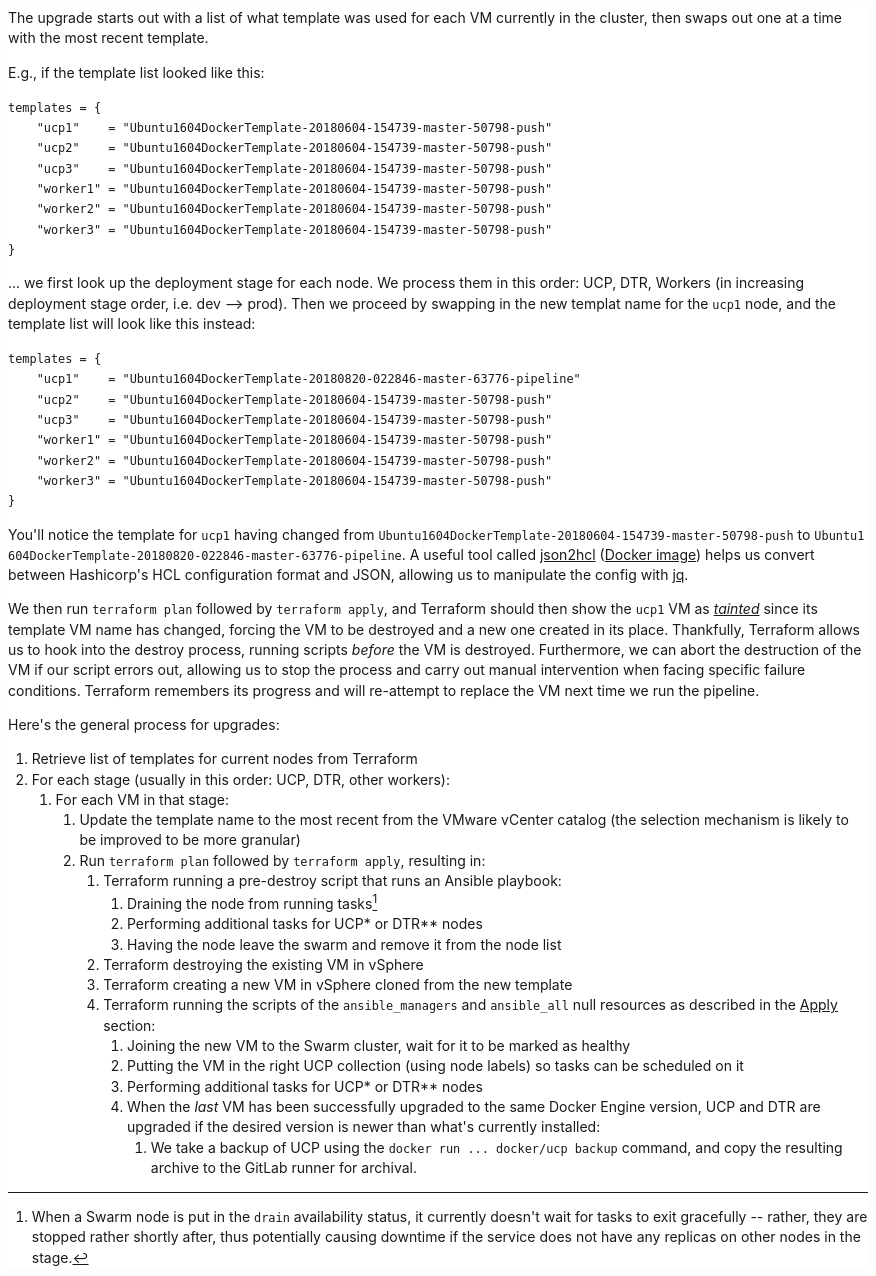 The upgrade starts out with a list of what template was used for each VM currently in the cluster, then swaps out one at a time with the most recent template.

E.g., if the template list looked like this:

```hcl
templates = {
    "ucp1"    = "Ubuntu1604DockerTemplate-20180604-154739-master-50798-push"
    "ucp2"    = "Ubuntu1604DockerTemplate-20180604-154739-master-50798-push"
    "ucp3"    = "Ubuntu1604DockerTemplate-20180604-154739-master-50798-push"
    "worker1" = "Ubuntu1604DockerTemplate-20180604-154739-master-50798-push"
    "worker2" = "Ubuntu1604DockerTemplate-20180604-154739-master-50798-push"
    "worker3" = "Ubuntu1604DockerTemplate-20180604-154739-master-50798-push"
}
```

... we first look up the deployment stage for each node. We process them in this order: UCP, DTR, Workers (in increasing deployment stage order, i.e. dev --> prod). Then we proceed by swapping in the new templat name for the `ucp1` node, and the template list will look like this instead:

```hcl
templates = {
    "ucp1"    = "Ubuntu1604DockerTemplate-20180820-022846-master-63776-pipeline"
    "ucp2"    = "Ubuntu1604DockerTemplate-20180604-154739-master-50798-push"
    "ucp3"    = "Ubuntu1604DockerTemplate-20180604-154739-master-50798-push"
    "worker1" = "Ubuntu1604DockerTemplate-20180604-154739-master-50798-push"
    "worker2" = "Ubuntu1604DockerTemplate-20180604-154739-master-50798-push"
    "worker3" = "Ubuntu1604DockerTemplate-20180604-154739-master-50798-push"
}
```

You'll notice the template for `ucp1` having changed from `Ubuntu1604DockerTemplate-20180604-154739-master-50798-push` to `Ubuntu1604DockerTemplate-20180820-022846-master-63776-pipeline`. A useful tool called [json2hcl](https://github.com/kvz/json2hcl) ([Docker image](https://hub.docker.com/r/fxinnovation/json2hcl/)) helps us convert between Hashicorp's HCL configuration format and JSON, allowing us to manipulate the config with [jq](https://stedolan.github.io/jq/).

We then run `terraform plan` followed by `terraform apply`, and Terraform should then show the `ucp1` VM as [*tainted*](https://www.terraform.io/docs/commands/taint.html) since its template VM name has changed, forcing the VM to be destroyed and a new one created in its place. Thankfully, Terraform allows us to hook into the destroy process, running scripts *before* the VM is destroyed. Furthermore, we can abort the destruction of the VM if our script errors out, allowing us to stop the process and carry out manual intervention when facing specific failure conditions. Terraform remembers its progress and will re-attempt to replace the VM next time we run the pipeline.

Here's the general process for upgrades:

1. Retrieve list of templates for current nodes from Terraform
1. For each stage (usually in this order: UCP, DTR, other workers):
    1. For each VM in that stage:
        1. Update the template name to the most recent from the VMware vCenter catalog (the selection mechanism is likely to be improved to be more granular)
        1. Run `terraform plan` followed by `terraform apply`, resulting in:
            1. Terraform running a pre-destroy script that runs an Ansible playbook:
                1. Draining the node from running tasks[^drain-issues]
                1. Performing additional tasks for UCP* or DTR** nodes
                1. Having the node leave the swarm and remove it from the node list
            1. Terraform destroying the existing VM in vSphere
            1. Terraform creating a new VM in vSphere cloned from the new template
            1. Terraform running the scripts of the `ansible_managers` and `ansible_all` null resources as described in the [Apply](#apply) section:
                1. Joining the new VM to the Swarm cluster, wait for it to be marked as healthy
                1. Putting the VM in the right UCP collection (using node labels) so tasks can be scheduled on it
                1. Performing additional tasks for UCP* or DTR** nodes
                1. When the *last* VM has been successfully upgraded to the same Docker Engine version, UCP and DTR are upgraded if the desired version is newer than what's currently installed:
                    1. We take a backup of UCP using the `docker run ... docker/ucp backup` command, and copy the resulting archive to the GitLab runner for archival.

[^host-drs]: The direct host assignment will be replaced with [DRS group membership](https://www.terraform.io/docs/providers/vsphere/r/compute_cluster_vm_host_rule.html#example-usage), the management of which was introduced in the [Terraform vSphere Provider v1.5.0](https://github.com/terraform-providers/terraform-provider-vsphere/blob/master/CHANGELOG.md#150-may-11-2018).
[^linked-clone-requirements]: Since the disk size must be identical to that of the VM template when using [linked clones](https://www.terraform.io/docs/providers/vsphere/r/virtual_machine.html#linked_clone), this is practically always the same for all VMs.
[^indirect-tf-config]: These are made as indirect lookups to prevent data duplication.
[^netapp-dvp-note]: These related to our use of the [Netapp Docker Volume Plugin](https://netapp-trident.readthedocs.io/en/stable-v18.07/).
[^gitlab-variables-note]: Naturally, we have to define numerous variables in GitLab itself, too, in order to be able to externalize some configuration and to provide secret variables.
[^drain-issues]: When a Swarm node is put in the `drain` availability status, it currently doesn't wait for tasks to exit gracefully -- rather, they are stopped rather shortly after, thus potentially causing downtime if the service does not have any replicas on other nodes in the stage.